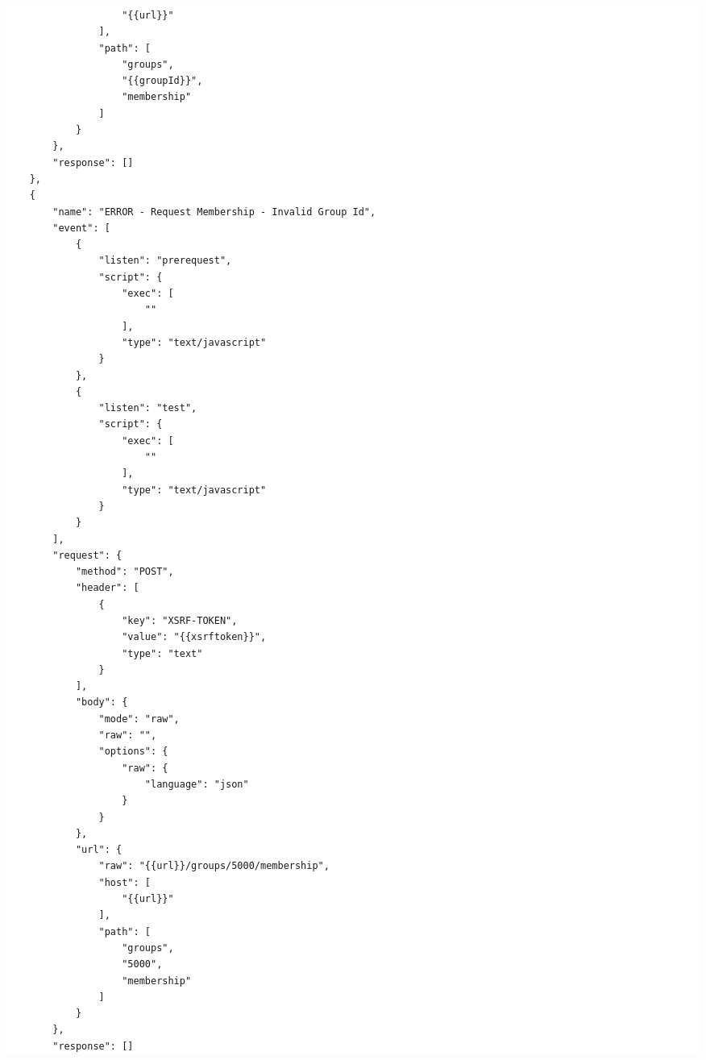 						"{{url}}"
					],
					"path": [
						"groups",
						"{{groupId}}",
						"membership"
					]
				}
			},
			"response": []
		},
		{
			"name": "ERROR - Request Membership - Invalid Group Id",
			"event": [
				{
					"listen": "prerequest",
					"script": {
						"exec": [
							""
						],
						"type": "text/javascript"
					}
				},
				{
					"listen": "test",
					"script": {
						"exec": [
							""
						],
						"type": "text/javascript"
					}
				}
			],
			"request": {
				"method": "POST",
				"header": [
					{
						"key": "XSRF-TOKEN",
						"value": "{{xsrftoken}}",
						"type": "text"
					}
				],
				"body": {
					"mode": "raw",
					"raw": "",
					"options": {
						"raw": {
							"language": "json"
						}
					}
				},
				"url": {
					"raw": "{{url}}/groups/5000/membership",
					"host": [
						"{{url}}"
					],
					"path": [
						"groups",
						"5000",
						"membership"
					]
				}
			},
			"response": []